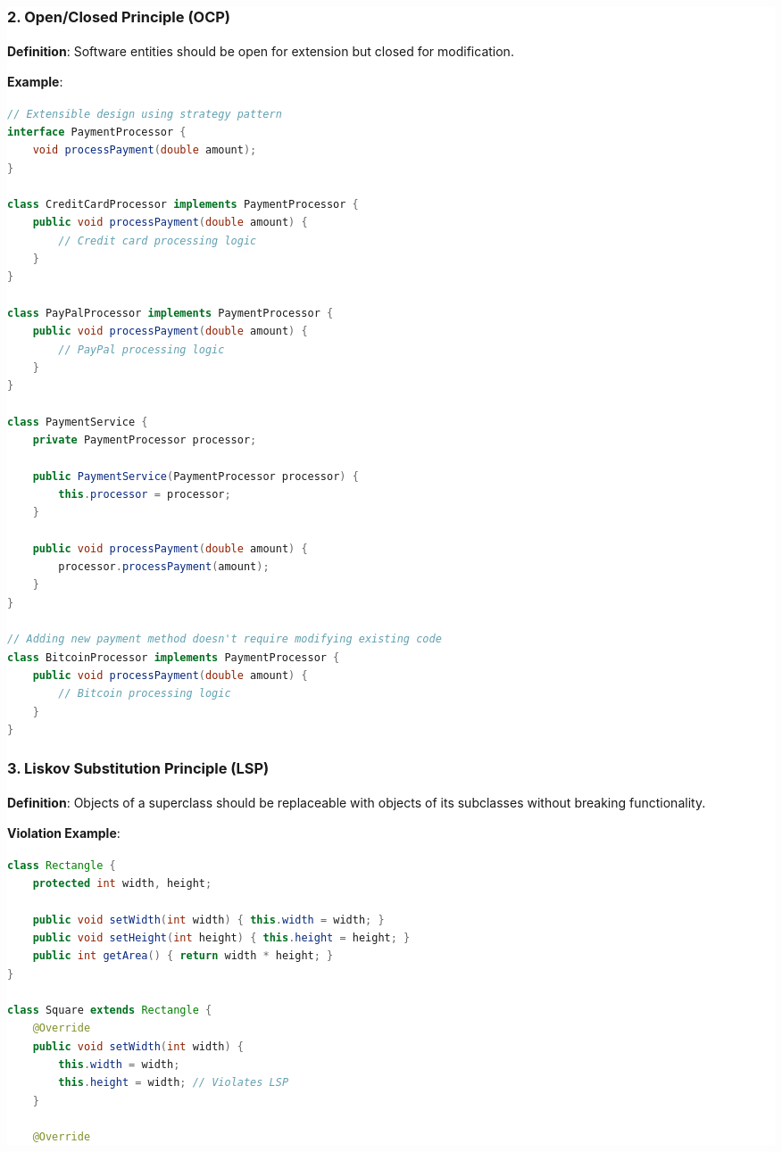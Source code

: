 ### 2. Open/Closed Principle (OCP)
**Definition**: Software entities should be open for extension but closed for modification.

**Example**:
```java
// Extensible design using strategy pattern
interface PaymentProcessor {
    void processPayment(double amount);
}

class CreditCardProcessor implements PaymentProcessor {
    public void processPayment(double amount) {
        // Credit card processing logic
    }
}

class PayPalProcessor implements PaymentProcessor {
    public void processPayment(double amount) {
        // PayPal processing logic
    }
}

class PaymentService {
    private PaymentProcessor processor;
    
    public PaymentService(PaymentProcessor processor) {
        this.processor = processor;
    }
    
    public void processPayment(double amount) {
        processor.processPayment(amount);
    }
}

// Adding new payment method doesn't require modifying existing code
class BitcoinProcessor implements PaymentProcessor {
    public void processPayment(double amount) {
        // Bitcoin processing logic
    }
}
```

### 3. Liskov Substitution Principle (LSP)
**Definition**: Objects of a superclass should be replaceable with objects of its subclasses without breaking functionality.

**Violation Example**:
```java
class Rectangle {
    protected int width, height;
    
    public void setWidth(int width) { this.width = width; }
    public void setHeight(int height) { this.height = height; }
    public int getArea() { return width * height; }
}

class Square extends Rectangle {
    @Override
    public void setWidth(int width) {
        this.width = width;
        this.height = width; // Violates LSP
    }
    
    @Override
```